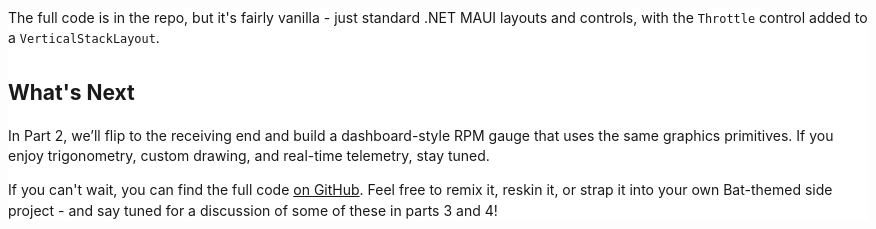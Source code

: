 The full code is in the repo, but it's fairly vanilla - just standard .NET MAUI layouts and controls, with the `Throttle` control added to a `VerticalStackLayout`.

## What's Next

In Part 2, we’ll flip to the receiving end and build a dashboard-style RPM gauge that uses the same graphics primitives. If you enjoy trigonometry, custom drawing, and real-time telemetry, stay tuned.

If you can't wait, you can find the full code [on GitHub](https://github.com/matt-goldman/MauiBatmobile). Feel free to remix it, reskin it, or strap it into your own Bat-themed side project - and say tuned for a discussion of some of these in parts 3 and 4!
